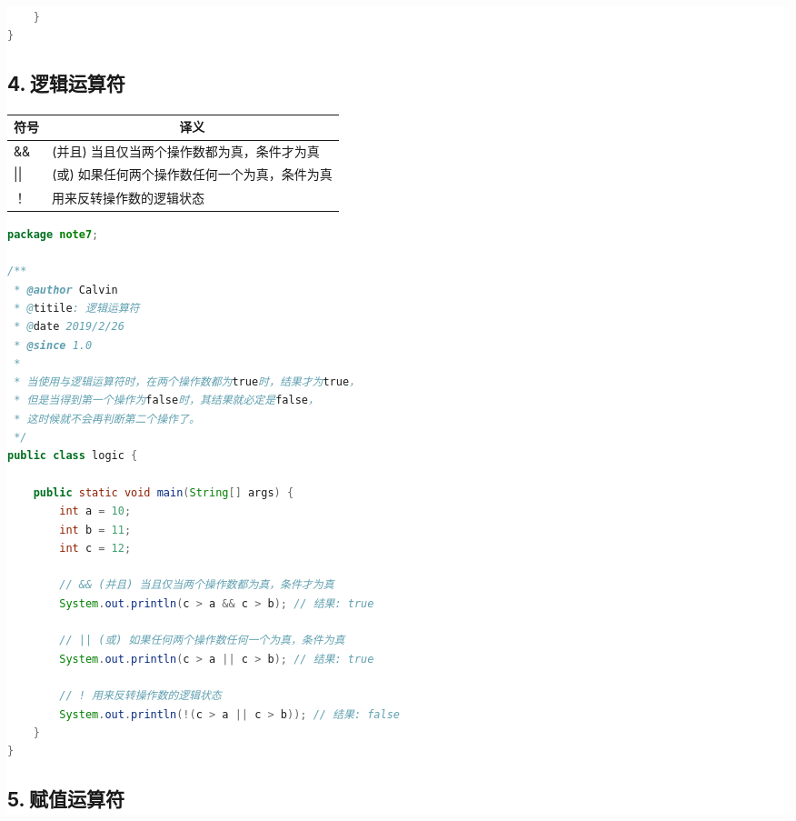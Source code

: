 ```java
    }
}

```



## 4. 逻辑运算符

| 符号 | 译义                                          |
| ---- | --------------------------------------------- |
| &&   | (并且) 当且仅当两个操作数都为真，条件才为真   |
| \|\| | (或) 如果任何两个操作数任何一个为真，条件为真 |
| ！   | 用来反转操作数的逻辑状态                      |



```java
package note7;

/**
 * @author Calvin
 * @titile: 逻辑运算符
 * @date 2019/2/26
 * @since 1.0
 * 
 * 当使用与逻辑运算符时，在两个操作数都为true时，结果才为true，
 * 但是当得到第一个操作为false时，其结果就必定是false，
 * 这时候就不会再判断第二个操作了。
 */
public class logic {

    public static void main(String[] args) {
        int a = 10;
        int b = 11;
        int c = 12;

        // && (并且) 当且仅当两个操作数都为真，条件才为真
        System.out.println(c > a && c > b); // 结果: true

        // || (或) 如果任何两个操作数任何一个为真，条件为真
        System.out.println(c > a || c > b); // 结果: true

        // ! 用来反转操作数的逻辑状态
        System.out.println(!(c > a || c > b)); // 结果: false
    }
}
```



## 5. 赋值运算符
